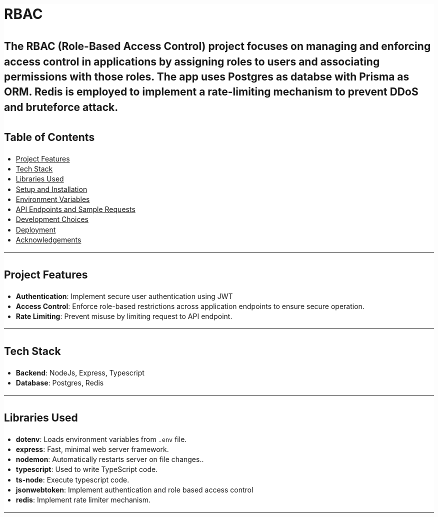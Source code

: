 # RBAC

## The RBAC (Role-Based Access Control) project focuses on managing and enforcing access control in applications by assigning roles to users and associating permissions with those roles. The app uses Postgres as databse with Prisma as ORM. Redis is employed to implement a rate-limiting mechanism to prevent DDoS and bruteforce attack.

## Table of Contents

- [Project Features](#project-features)
- [Tech Stack](#tech-stack)
- [Libraries Used](#libraries-used)
- [Setup and Installation](#setup-and-installation)
- [Environment Variables](#environment-variables)
- [API Endpoints and Sample Requests](#api-endpoints-and-sample-requests)
- [Development Choices](#development-choices)
- [Deployment](#deployment)
- [Acknowledgements](#acknowledgements)

---

## Project Features

- **Authentication**: Implement secure user authentication using JWT
- **Access Control**: Enforce role-based restrictions across application endpoints to ensure secure operation.
- **Rate Limiting**: Prevent misuse by limiting request to API endpoint.

---

## Tech Stack

- **Backend**: NodeJs, Express, Typescript
- **Database**: Postgres, Redis

---

## Libraries Used

- **dotenv**: Loads environment variables from `.env` file.
- **express**: Fast, minimal web server framework.
- **nodemon**: Automatically restarts server on file changes..
- **typescript**: Used to write TypeScript code.
- **ts-node**: Execute typescript code.
- **jsonwebtoken**: Implement authentication and role based access control
- **redis**: Implement rate limiter mechanism.

---